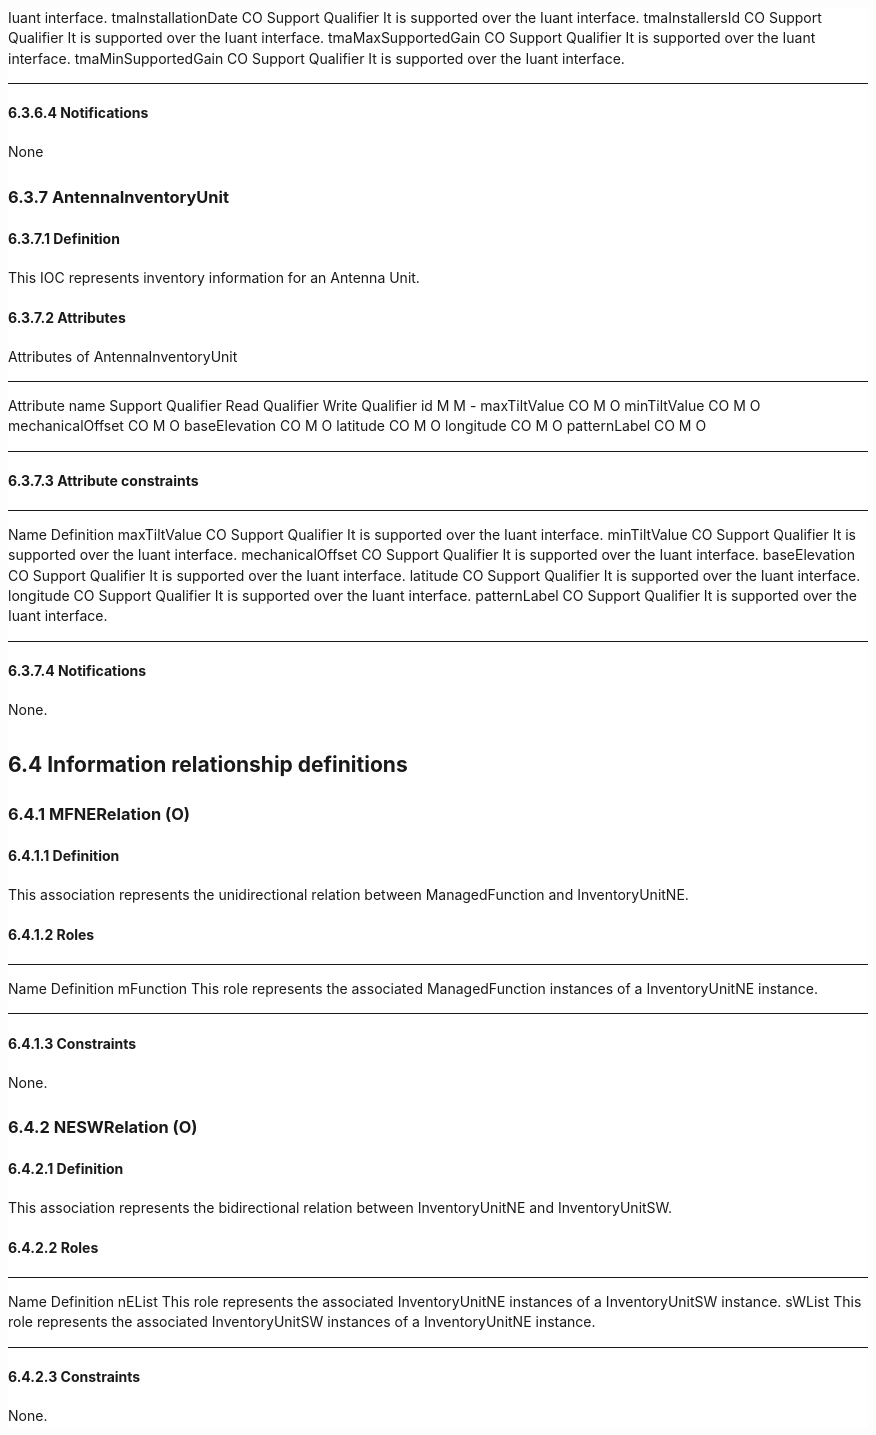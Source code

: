 Iuant interface. tmaInstallationDate CO Support Qualifier It is supported over
the Iuant interface. tmaInstallersId CO Support Qualifier It is supported over
the Iuant interface. tmaMaxSupportedGain CO Support Qualifier It is supported
over the Iuant interface. tmaMinSupportedGain CO Support Qualifier It is
supported over the Iuant interface.
* * *
#### 6.3.6.4 Notifications
None
### 6.3.7 AntennaInventoryUnit
#### 6.3.7.1 Definition
This IOC represents inventory information for an Antenna Unit.
#### 6.3.7.2 Attributes
Attributes of AntennaInventoryUnit
* * *
Attribute name Support Qualifier Read Qualifier Write Qualifier id M M -
maxTiltValue CO M O minTiltValue CO M O mechanicalOffset CO M O baseElevation
CO M O latitude CO M O longitude CO M O patternLabel CO M O
* * *
#### 6.3.7.3 Attribute constraints
* * *
Name Definition maxTiltValue CO Support Qualifier It is supported over the
Iuant interface. minTiltValue CO Support Qualifier It is supported over the
Iuant interface. mechanicalOffset CO Support Qualifier It is supported over
the Iuant interface. baseElevation CO Support Qualifier It is supported over
the Iuant interface. latitude CO Support Qualifier It is supported over the
Iuant interface. longitude CO Support Qualifier It is supported over the Iuant
interface. patternLabel CO Support Qualifier It is supported over the Iuant
interface.
* * *
#### 6.3.7.4 Notifications
None.
## 6.4 Information relationship definitions
### 6.4.1 MFNERelation (O)
#### 6.4.1.1 Definition
This association represents the unidirectional relation between
ManagedFunction and InventoryUnitNE.
#### 6.4.1.2 Roles
* * *
Name Definition mFunction This role represents the associated ManagedFunction
instances of a InventoryUnitNE instance.
* * *
#### 6.4.1.3 Constraints
None.
### 6.4.2 NESWRelation (O)
#### 6.4.2.1 Definition
This association represents the bidirectional relation between InventoryUnitNE
and InventoryUnitSW.
#### 6.4.2.2 Roles
* * *
Name Definition nEList This role represents the associated InventoryUnitNE
instances of a InventoryUnitSW instance. sWList This role represents the
associated InventoryUnitSW instances of a InventoryUnitNE instance.
* * *
#### 6.4.2.3 Constraints
None.